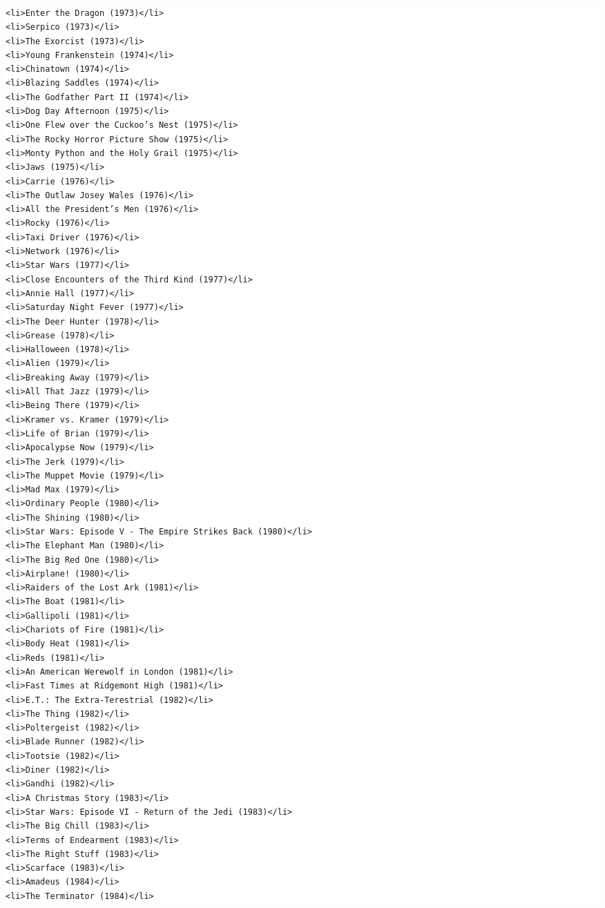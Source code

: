 	<li>Enter the Dragon (1973)</li>
	<li>Serpico (1973)</li>
	<li>The Exorcist (1973)</li>
	<li>Young Frankenstein (1974)</li>
	<li>Chinatown (1974)</li>
	<li>Blazing Saddles (1974)</li>
	<li>The Godfather Part II (1974)</li>
	<li>Dog Day Afternoon (1975)</li>
	<li>One Flew over the Cuckoo’s Nest (1975)</li>
	<li>The Rocky Horror Picture Show (1975)</li>
	<li>Monty Python and the Holy Grail (1975)</li>
	<li>Jaws (1975)</li>
	<li>Carrie (1976)</li>
	<li>The Outlaw Josey Wales (1976)</li>
	<li>All the President’s Men (1976)</li>
	<li>Rocky (1976)</li>
	<li>Taxi Driver (1976)</li>
	<li>Network (1976)</li>
	<li>Star Wars (1977)</li>
	<li>Close Encounters of the Third Kind (1977)</li>
	<li>Annie Hall (1977)</li>
	<li>Saturday Night Fever (1977)</li>
	<li>The Deer Hunter (1978)</li>
	<li>Grease (1978)</li>
	<li>Halloween (1978)</li>
	<li>Alien (1979)</li>
	<li>Breaking Away (1979)</li>
	<li>All That Jazz (1979)</li>
	<li>Being There (1979)</li>
	<li>Kramer vs. Kramer (1979)</li>
	<li>Life of Brian (1979)</li>
	<li>Apocalypse Now (1979)</li>
	<li>The Jerk (1979)</li>
	<li>The Muppet Movie (1979)</li>
	<li>Mad Max (1979)</li>
	<li>Ordinary People (1980)</li>
	<li>The Shining (1980)</li>
	<li>Star Wars: Episode V - The Empire Strikes Back (1980)</li>
	<li>The Elephant Man (1980)</li>
	<li>The Big Red One (1980)</li>
	<li>Airplane! (1980)</li>
	<li>Raiders of the Lost Ark (1981)</li>
	<li>The Boat (1981)</li>
	<li>Gallipoli (1981)</li>
	<li>Chariots of Fire (1981)</li>
	<li>Body Heat (1981)</li>
	<li>Reds (1981)</li>
	<li>An American Werewolf in London (1981)</li>
	<li>Fast Times at Ridgemont High (1981)</li>
	<li>E.T.: The Extra-Terestrial (1982)</li>
	<li>The Thing (1982)</li>
	<li>Poltergeist (1982)</li>
	<li>Blade Runner (1982)</li>
	<li>Tootsie (1982)</li>
	<li>Diner (1982)</li>
	<li>Gandhi (1982)</li>
	<li>A Christmas Story (1983)</li>
	<li>Star Wars: Episode VI - Return of the Jedi (1983)</li>
	<li>The Big Chill (1983)</li>
	<li>Terms of Endearment (1983)</li>
	<li>The Right Stuff (1983)</li>
	<li>Scarface (1983)</li>
	<li>Amadeus (1984)</li>
	<li>The Terminator (1984)</li>
